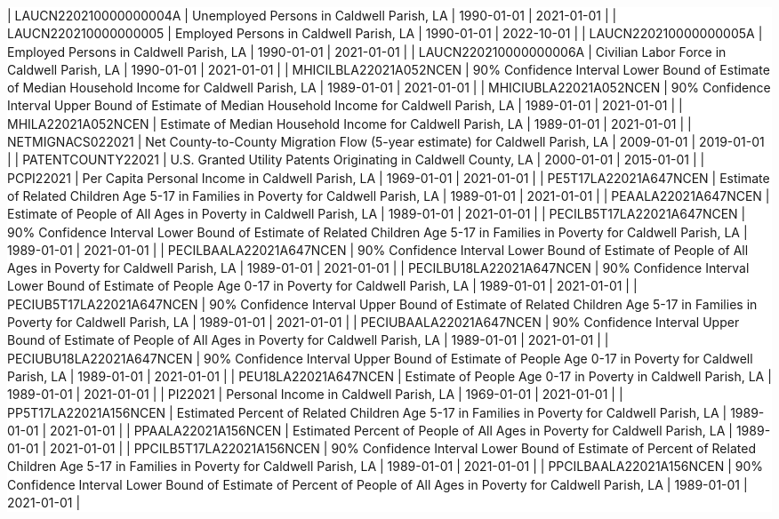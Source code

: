 | LAUCN220210000000004A     | Unemployed Persons in Caldwell Parish, LA                                                                                                                                    | 1990-01-01          | 2021-01-01        |
| LAUCN220210000000005      | Employed Persons in Caldwell Parish, LA                                                                                                                                      | 1990-01-01          | 2022-10-01        |
| LAUCN220210000000005A     | Employed Persons in Caldwell Parish, LA                                                                                                                                      | 1990-01-01          | 2021-01-01        |
| LAUCN220210000000006A     | Civilian Labor Force in Caldwell Parish, LA                                                                                                                                  | 1990-01-01          | 2021-01-01        |
| MHICILBLA22021A052NCEN    | 90% Confidence Interval Lower Bound of Estimate of Median Household Income for Caldwell Parish, LA                                                                           | 1989-01-01          | 2021-01-01        |
| MHICIUBLA22021A052NCEN    | 90% Confidence Interval Upper Bound of Estimate of Median Household Income for Caldwell Parish, LA                                                                           | 1989-01-01          | 2021-01-01        |
| MHILA22021A052NCEN        | Estimate of Median Household Income for Caldwell Parish, LA                                                                                                                  | 1989-01-01          | 2021-01-01        |
| NETMIGNACS022021          | Net County-to-County Migration Flow (5-year estimate) for Caldwell Parish, LA                                                                                                | 2009-01-01          | 2019-01-01        |
| PATENTCOUNTY22021         | U.S. Granted Utility Patents Originating in Caldwell County, LA                                                                                                              | 2000-01-01          | 2015-01-01        |
| PCPI22021                 | Per Capita Personal Income in Caldwell Parish, LA                                                                                                                            | 1969-01-01          | 2021-01-01        |
| PE5T17LA22021A647NCEN     | Estimate of Related Children Age 5-17 in Families in Poverty for Caldwell Parish, LA                                                                                         | 1989-01-01          | 2021-01-01        |
| PEAALA22021A647NCEN       | Estimate of People of All Ages in Poverty in Caldwell Parish, LA                                                                                                             | 1989-01-01          | 2021-01-01        |
| PECILB5T17LA22021A647NCEN | 90% Confidence Interval Lower Bound of Estimate of Related Children Age 5-17 in Families in Poverty for Caldwell Parish, LA                                                  | 1989-01-01          | 2021-01-01        |
| PECILBAALA22021A647NCEN   | 90% Confidence Interval Lower Bound of Estimate of People of All Ages in Poverty for Caldwell Parish, LA                                                                     | 1989-01-01          | 2021-01-01        |
| PECILBU18LA22021A647NCEN  | 90% Confidence Interval Lower Bound of Estimate of People Age 0-17 in Poverty for Caldwell Parish, LA                                                                        | 1989-01-01          | 2021-01-01        |
| PECIUB5T17LA22021A647NCEN | 90% Confidence Interval Upper Bound of Estimate of Related Children Age 5-17 in Families in Poverty for Caldwell Parish, LA                                                  | 1989-01-01          | 2021-01-01        |
| PECIUBAALA22021A647NCEN   | 90% Confidence Interval Upper Bound of Estimate of People of All Ages in Poverty for Caldwell Parish, LA                                                                     | 1989-01-01          | 2021-01-01        |
| PECIUBU18LA22021A647NCEN  | 90% Confidence Interval Upper Bound of Estimate of People Age 0-17 in Poverty for Caldwell Parish, LA                                                                        | 1989-01-01          | 2021-01-01        |
| PEU18LA22021A647NCEN      | Estimate of People Age 0-17 in Poverty in Caldwell Parish, LA                                                                                                                | 1989-01-01          | 2021-01-01        |
| PI22021                   | Personal Income in Caldwell Parish, LA                                                                                                                                       | 1969-01-01          | 2021-01-01        |
| PP5T17LA22021A156NCEN     | Estimated Percent of Related Children Age 5-17 in Families in Poverty for Caldwell Parish, LA                                                                                | 1989-01-01          | 2021-01-01        |
| PPAALA22021A156NCEN       | Estimated Percent of People of All Ages in Poverty for Caldwell Parish, LA                                                                                                   | 1989-01-01          | 2021-01-01        |
| PPCILB5T17LA22021A156NCEN | 90% Confidence Interval Lower Bound of Estimate of Percent of Related Children Age 5-17 in Families in Poverty for Caldwell Parish, LA                                       | 1989-01-01          | 2021-01-01        |
| PPCILBAALA22021A156NCEN   | 90% Confidence Interval Lower Bound of Estimate of Percent of People of All Ages in Poverty for Caldwell Parish, LA                                                          | 1989-01-01          | 2021-01-01        |